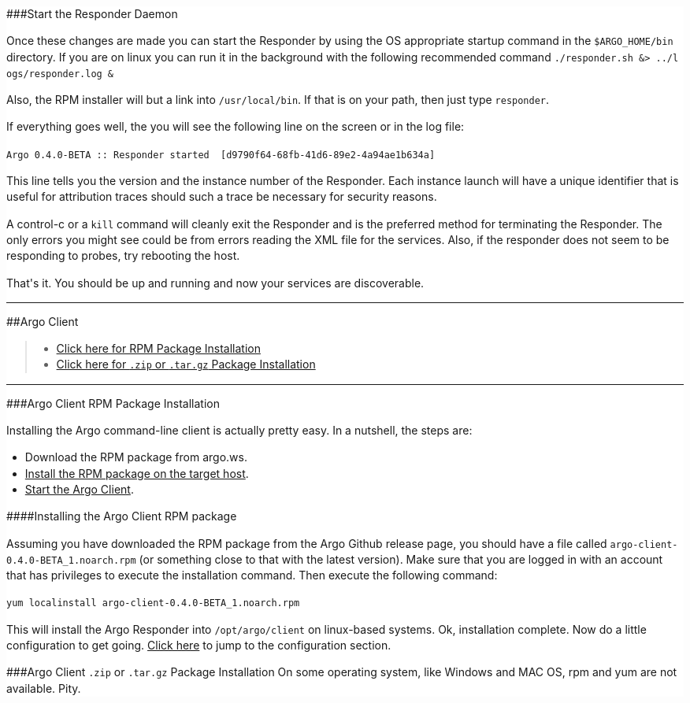 
###Start the Responder Daemon

Once these changes are made you can start the Responder by using the OS appropriate startup command in the `$ARGO_HOME/bin` directory.  If you are on linux you can run it in the background with the following recommended command `./responder.sh &> ../logs/responder.log &`

Also, the RPM installer will but a link into `/usr/local/bin`.  If that is on your path, then just type `responder`.

If everything goes well, the you will see the following line on the screen or in the log file:

	Argo 0.4.0-BETA :: Responder started  [d9790f64-68fb-41d6-89e2-4a94ae1b634a]

This line tells you the version and the instance number of the Responder.  Each instance launch will have a unique identifier that is useful for attribution traces should such a trace be necessary for security reasons.

A control-c or a `kill` command will cleanly exit the Responder and is the preferred method for terminating the Responder.
The only errors you might see could be from errors reading the XML file for the services.
Also, if the responder does not seem to be responding to probes, try rebooting the host.

That's it.  You should be up and running and now your services are discoverable.  

---

<a name=“argo-client”></a>
##Argo Client

> * [Click here for RPM Package Installation](#argo-client-rpm-package-installation)  
> * [Click here for `.zip` or `.tar.gz` Package Installation](#argo-client-zip-or-targz-package-installation)

---

###Argo Client RPM Package Installation

Installing the Argo command-line client is actually pretty easy.  In a nutshell, the steps are:

* Download the RPM package from argo.ws.
* [Install the RPM package on the target host](#installing-the-argo-client-rpm-package).
* [Start the Argo Client](#start-the-argo-client).

####Installing the Argo Client RPM package

Assuming you have downloaded the RPM package from the Argo Github release page, you should have a file called `argo-client-0.4.0-BETA_1.noarch.rpm` (or something close to that with the latest version).  Make sure that you are logged in with an account that has privileges to execute the installation command.  Then execute the following command:

```
yum localinstall argo-client-0.4.0-BETA_1.noarch.rpm
```
This will install the Argo Responder into `/opt/argo/client` on linux-based systems.  Ok, installation complete.  Now do a little configuration to get going.  [Click here](#basic-client-configuration) to jump to the configuration section.

###Argo Client `.zip` or `.tar.gz` Package Installation
On some operating system, like Windows and MAC OS, rpm and yum are not available.  Pity.
